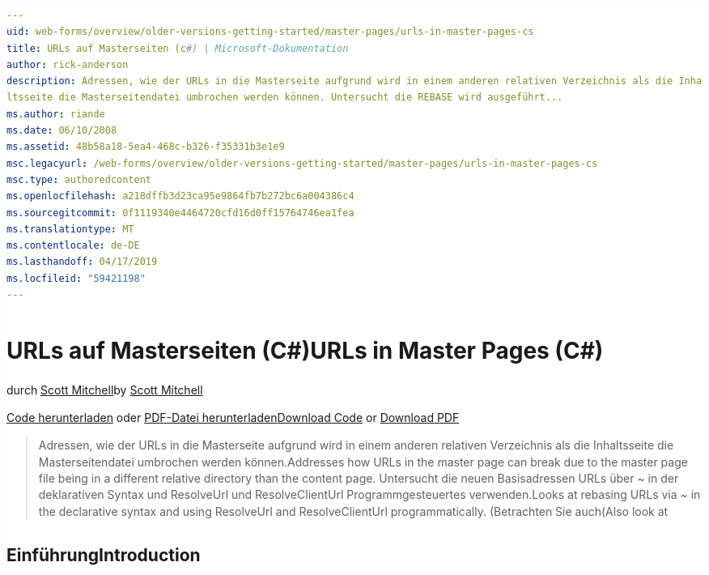 ```yaml
---
uid: web-forms/overview/older-versions-getting-started/master-pages/urls-in-master-pages-cs
title: URLs auf Masterseiten (c#) | Microsoft-Dokumentation
author: rick-anderson
description: Adressen, wie der URLs in die Masterseite aufgrund wird in einem anderen relativen Verzeichnis als die Inhaltsseite die Masterseitendatei umbrochen werden können. Untersucht die REBASE wird ausgeführt...
ms.author: riande
ms.date: 06/10/2008
ms.assetid: 48b58a18-5ea4-468c-b326-f35331b3e1e9
msc.legacyurl: /web-forms/overview/older-versions-getting-started/master-pages/urls-in-master-pages-cs
msc.type: authoredcontent
ms.openlocfilehash: a218dffb3d23ca95e9864fb7b272bc6a004386c4
ms.sourcegitcommit: 0f1119340e4464720cfd16d0ff15764746ea1fea
ms.translationtype: MT
ms.contentlocale: de-DE
ms.lasthandoff: 04/17/2019
ms.locfileid: "59421198"
---
```

# <a name="urls-in-master-pages-c"></a><span data-ttu-id="1f5f2-104">URLs auf Masterseiten (C#)</span><span class="sxs-lookup"><span data-stu-id="1f5f2-104">URLs in Master Pages (C#)</span></span>

<span data-ttu-id="1f5f2-105">durch [Scott Mitchell](https://twitter.com/ScottOnWriting)</span><span class="sxs-lookup"><span data-stu-id="1f5f2-105">by [Scott Mitchell](https://twitter.com/ScottOnWriting)</span></span>

<span data-ttu-id="1f5f2-106">[Code herunterladen](http://download.microsoft.com/download/e/e/f/eef369f5-743a-4a52-908f-b6532c4ce0a4/ASPNET_MasterPages_Tutorial_04_CS.zip) oder [PDF-Datei herunterladen](http://download.microsoft.com/download/8/f/6/8f6349e4-6554-405a-bcd7-9b094ba5089a/ASPNET_MasterPages_Tutorial_04_CS.pdf)</span><span class="sxs-lookup"><span data-stu-id="1f5f2-106">[Download Code](http://download.microsoft.com/download/e/e/f/eef369f5-743a-4a52-908f-b6532c4ce0a4/ASPNET_MasterPages_Tutorial_04_CS.zip) or [Download PDF](http://download.microsoft.com/download/8/f/6/8f6349e4-6554-405a-bcd7-9b094ba5089a/ASPNET_MasterPages_Tutorial_04_CS.pdf)</span></span>

> <span data-ttu-id="1f5f2-107">Adressen, wie der URLs in die Masterseite aufgrund wird in einem anderen relativen Verzeichnis als die Inhaltsseite die Masterseitendatei umbrochen werden können.</span><span class="sxs-lookup"><span data-stu-id="1f5f2-107">Addresses how URLs in the master page can break due to the master page file being in a different relative directory than the content page.</span></span> <span data-ttu-id="1f5f2-108">Untersucht die neuen Basisadressen URLs über ~ in der deklarativen Syntax und ResolveUrl und ResolveClientUrl Programmgesteuertes verwenden.</span><span class="sxs-lookup"><span data-stu-id="1f5f2-108">Looks at rebasing URLs via ~ in the declarative syntax and using ResolveUrl and ResolveClientUrl programmatically.</span></span> <span data-ttu-id="1f5f2-109">(Betrachten Sie auch</span><span class="sxs-lookup"><span data-stu-id="1f5f2-109">(Also look at</span></span>


## <a name="introduction"></a><span data-ttu-id="1f5f2-110">Einführung</span><span class="sxs-lookup"><span data-stu-id="1f5f2-110">Introduction</span></span>
